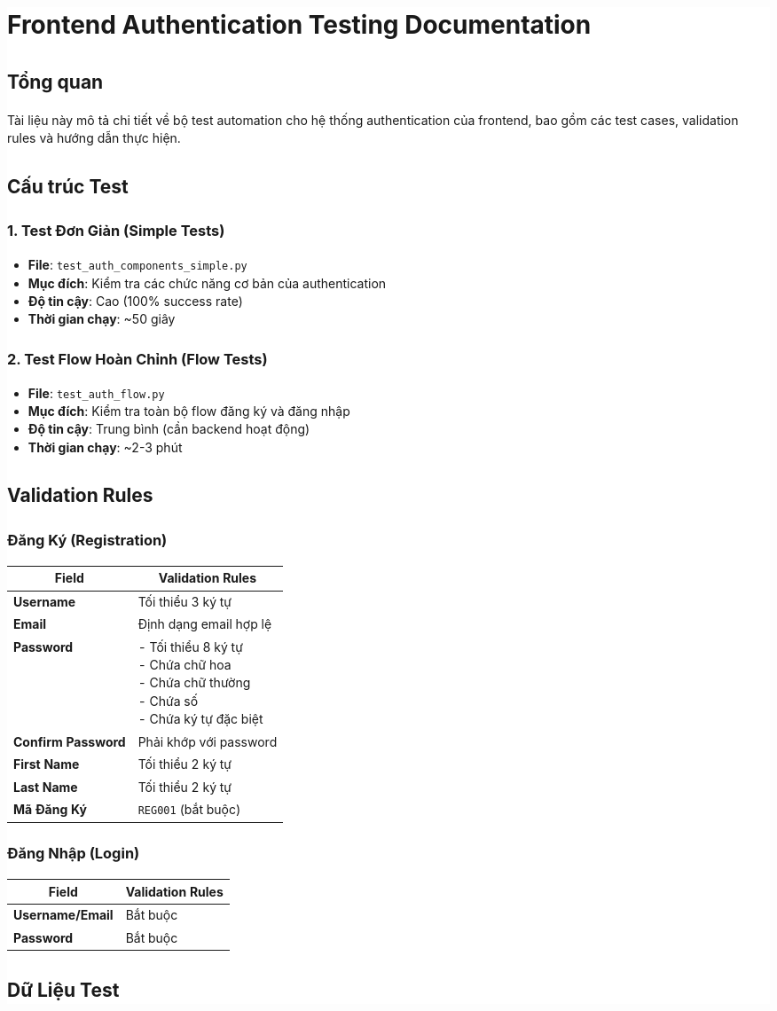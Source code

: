 # Frontend Authentication Testing Documentation

## Tổng quan

Tài liệu này mô tả chi tiết về bộ test automation cho hệ thống authentication của frontend, bao gồm các test cases, validation rules và hướng dẫn thực hiện.

## Cấu trúc Test

### 1. Test Đơn Giản (Simple Tests)
- **File**: `test_auth_components_simple.py`
- **Mục đích**: Kiểm tra các chức năng cơ bản của authentication
- **Độ tin cậy**: Cao (100% success rate)
- **Thời gian chạy**: ~50 giây

### 2. Test Flow Hoàn Chỉnh (Flow Tests)
- **File**: `test_auth_flow.py`
- **Mục đích**: Kiểm tra toàn bộ flow đăng ký và đăng nhập
- **Độ tin cậy**: Trung bình (cần backend hoạt động)
- **Thời gian chạy**: ~2-3 phút

## Validation Rules

### Đăng Ký (Registration)
| Field | Validation Rules |
|-------|------------------|
| **Username** | Tối thiểu 3 ký tự |
| **Email** | Định dạng email hợp lệ |
| **Password** | - Tối thiểu 8 ký tự<br>- Chứa chữ hoa<br>- Chứa chữ thường<br>- Chứa số<br>- Chứa ký tự đặc biệt |
| **Confirm Password** | Phải khớp với password |
| **First Name** | Tối thiểu 2 ký tự |
| **Last Name** | Tối thiểu 2 ký tự |
| **Mã Đăng Ký** | `REG001` (bắt buộc) |

### Đăng Nhập (Login)
| Field | Validation Rules |
|-------|------------------|
| **Username/Email** | Bắt buộc |
| **Password** | Bắt buộc |

## Dữ Liệu Test
